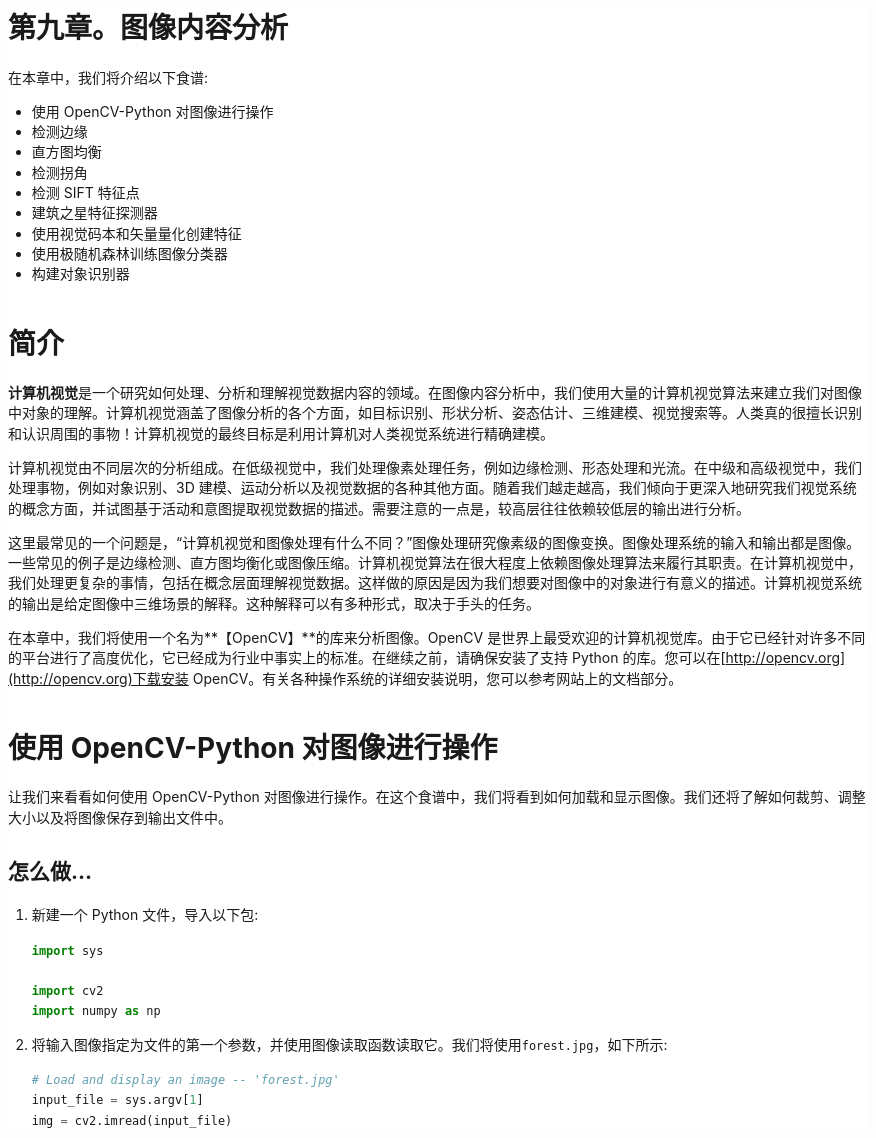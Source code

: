 # 第九章。图像内容分析

在本章中，我们将介绍以下食谱:

*   使用 OpenCV-Python 对图像进行操作
*   检测边缘
*   直方图均衡
*   检测拐角
*   检测 SIFT 特征点
*   建筑之星特征探测器
*   使用视觉码本和矢量量化创建特征
*   使用极随机森林训练图像分类器
*   构建对象识别器

# 简介

**计算机视觉**是一个研究如何处理、分析和理解视觉数据内容的领域。在图像内容分析中，我们使用大量的计算机视觉算法来建立我们对图像中对象的理解。计算机视觉涵盖了图像分析的各个方面，如目标识别、形状分析、姿态估计、三维建模、视觉搜索等。人类真的很擅长识别和认识周围的事物！计算机视觉的最终目标是利用计算机对人类视觉系统进行精确建模。

计算机视觉由不同层次的分析组成。在低级视觉中，我们处理像素处理任务，例如边缘检测、形态处理和光流。在中级和高级视觉中，我们处理事物，例如对象识别、3D 建模、运动分析以及视觉数据的各种其他方面。随着我们越走越高，我们倾向于更深入地研究我们视觉系统的概念方面，并试图基于活动和意图提取视觉数据的描述。需要注意的一点是，较高层往往依赖较低层的输出进行分析。

这里最常见的一个问题是，“计算机视觉和图像处理有什么不同？”图像处理研究像素级的图像变换。图像处理系统的输入和输出都是图像。一些常见的例子是边缘检测、直方图均衡化或图像压缩。计算机视觉算法在很大程度上依赖图像处理算法来履行其职责。在计算机视觉中，我们处理更复杂的事情，包括在概念层面理解视觉数据。这样做的原因是因为我们想要对图像中的对象进行有意义的描述。计算机视觉系统的输出是给定图像中三维场景的解释。这种解释可以有多种形式，取决于手头的任务。

在本章中，我们将使用一个名为**【OpenCV】**的库来分析图像。OpenCV 是世界上最受欢迎的计算机视觉库。由于它已经针对许多不同的平台进行了高度优化，它已经成为行业中事实上的标准。在继续之前，请确保安装了支持 Python 的库。您可以在[http://opencv.org](http://opencv.org)下载安装 OpenCV。有关各种操作系统的详细安装说明，您可以参考网站上的文档部分。

# 使用 OpenCV-Python 对图像进行操作

让我们来看看如何使用 OpenCV-Python 对图像进行操作。在这个食谱中，我们将看到如何加载和显示图像。我们还将了解如何裁剪、调整大小以及将图像保存到输出文件中。

## 怎么做…

1.  新建一个 Python 文件，导入以下包:

    ```py
    import sys

    import cv2
    import numpy as np
    ```

2.  将输入图像指定为文件的第一个参数，并使用图像读取函数读取它。我们将使用`forest.jpg`，如下所示:

    ```py
    # Load and display an image -- 'forest.jpg'
    input_file = sys.argv[1]
    img = cv2.imread(input_file)
    ```
